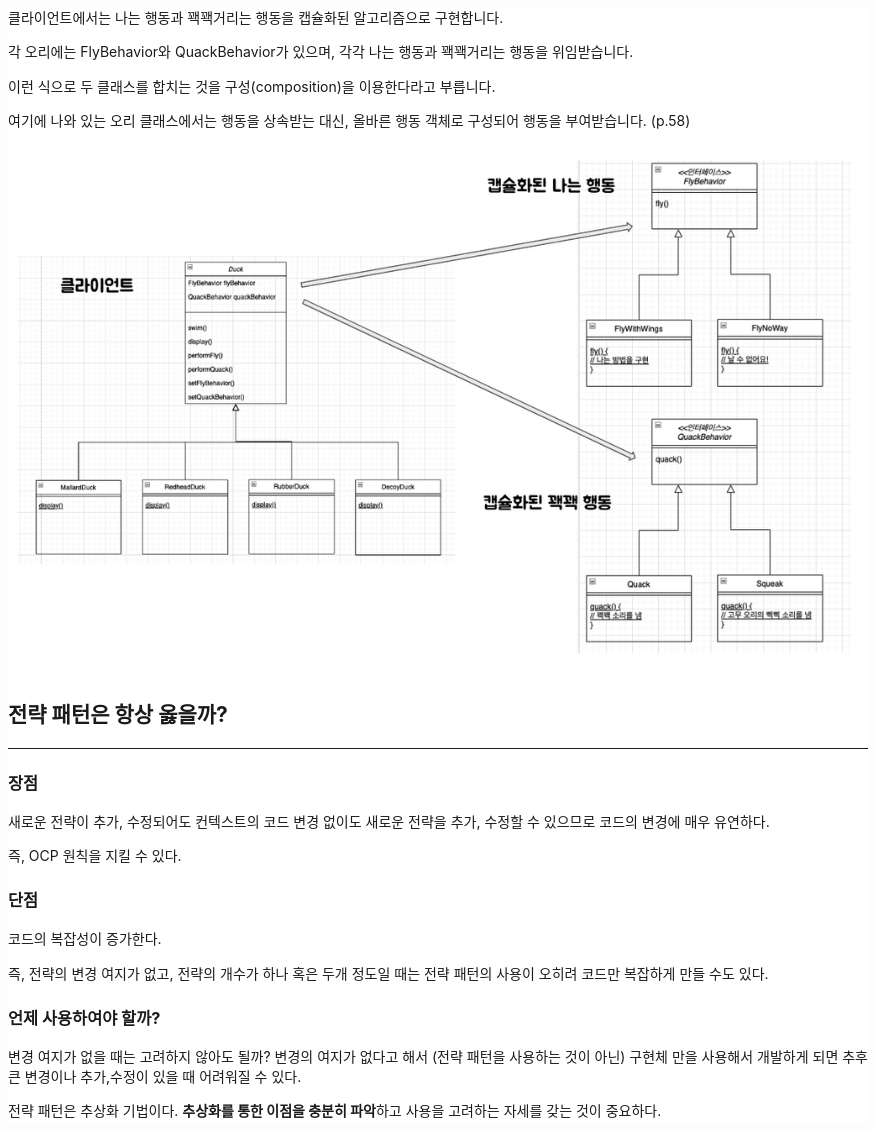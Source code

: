 클라이언트에서는 나는 행동과 꽥꽥거리는 행동을 캡슐화된 알고리즘으로 구현합니다.

각 오리에는 FlyBehavior와 QuackBehavior가 있으며, 각각 나는 행동과 꽥꽥거리는 행동을 위임받습니다.

이런 식으로 두 클래스를 합치는 것을 구성(composition)을 이용한다라고 부릅니다. 

여기에 나와 있는 오리 클래스에서는 행동을 상속받는 대신, 올바른 행동 객체로 구성되어 행동을 부여받습니다. (p.58)

![디자인원칙3](/assets/img/posts/2024-03-01-00-00-04.png)


## 전략 패턴은 항상 옳을까?
---
### 장점

새로운 전략이 추가, 수정되어도 컨텍스트의 코드 변경 없이도 새로운 전략을 추가, 수정할 수 있으므로 코드의 변경에 매우 유연하다.

즉, OCP 원칙을 지킬 수 있다.


### 단점

코드의 복잡성이 증가한다.

즉, 전략의 변경 여지가 없고, 전략의 개수가 하나 혹은 두개 정도일 때는 전략 패턴의 사용이 오히려 코드만 복잡하게 만들 수도 있다.


### 언제 사용하여야 할까?

변경 여지가 없을 때는 고려하지 않아도 될까?
변경의 여지가 없다고 해서 (전략 패턴을 사용하는 것이 아닌) 구현체 만을 사용해서 개발하게 되면 추후 큰 변경이나 추가,수정이 있을 때 어려워질 수 있다.

전략 패턴은 추상화 기법이다. 
**추상화를 통한 이점을 충분히 파악**하고 사용을 고려하는 자세를 갖는 것이 중요하다.

